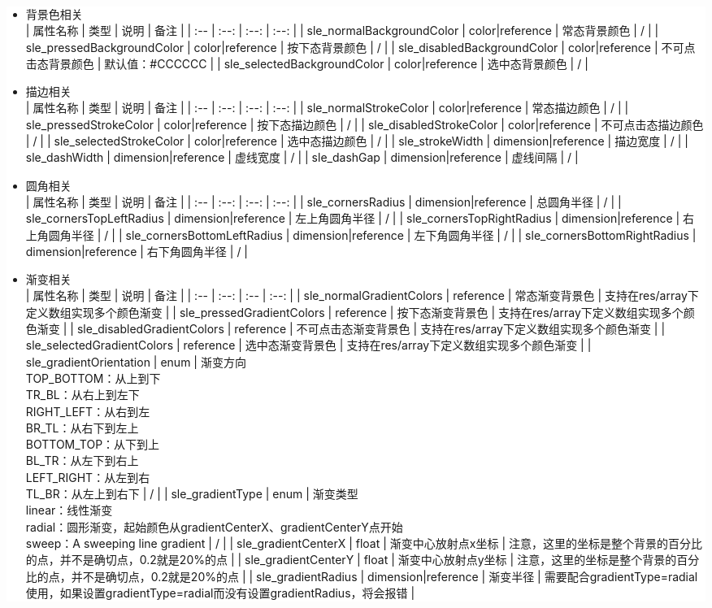   - 背景色相关  
   | 属性名称 | 类型 | 说明 | 备注 |
   | :-- | :--: | :--: | :--: |
   | sle_normalBackgroundColor | color&#124;reference | 常态背景颜色 | / |
   | sle_pressedBackgroundColor | color&#124;reference | 按下态背景颜色 | / |
   | sle_disabledBackgroundColor | color&#124;reference | 不可点击态背景颜色 | 默认值：#CCCCCC |
   | sle_selectedBackgroundColor | color&#124;reference | 选中态背景颜色 | / |  
  
  - 描边相关  
   | 属性名称 | 类型 | 说明 | 备注 |
   | :-- | :--: | :--: | :--: |
   | sle_normalStrokeColor | color&#124;reference | 常态描边颜色 | / |
   | sle_pressedStrokeColor | color&#124;reference | 按下态描边颜色 | / |
   | sle_disabledStrokeColor | color&#124;reference | 不可点击态描边颜色 | / |
   | sle_selectedStrokeColor | color&#124;reference | 选中态描边颜色 | / |
   | sle_strokeWidth | dimension&#124;reference | 描边宽度 | / |
   | sle_dashWidth | dimension&#124;reference | 虚线宽度 | / |
   | sle_dashGap | dimension&#124;reference | 虚线间隔 | / |  
  
  - 圆角相关  
   | 属性名称 | 类型 | 说明 | 备注 |
   | :-- | :--: | :--: | :--: |
   | sle_cornersRadius | dimension&#124;reference | 总圆角半径 | / |
   | sle_cornersTopLeftRadius | dimension&#124;reference | 左上角圆角半径 | / |
   | sle_cornersTopRightRadius | dimension&#124;reference | 右上角圆角半径 | / |
   | sle_cornersBottomLeftRadius | dimension&#124;reference | 左下角圆角半径 | / |
   | sle_cornersBottomRightRadius | dimension&#124;reference | 右下角圆角半径 | / |  
  
  - 渐变相关  
   | 属性名称 | 类型 | 说明 | 备注 |
   | :-- | :--: | :-- | :--: |
   | sle_normalGradientColors | reference | 常态渐变背景色 | 支持在res/array下定义数组实现多个颜色渐变 |
   | sle_pressedGradientColors | reference | 按下态渐变背景色 | 支持在res/array下定义数组实现多个颜色渐变 |
   | sle_disabledGradientColors | reference | 不可点击态渐变背景色 | 支持在res/array下定义数组实现多个颜色渐变 |
   | sle_selectedGradientColors | reference | 选中态渐变背景色 | 支持在res/array下定义数组实现多个颜色渐变 |
   | sle_gradientOrientation | enum | 渐变方向<br>TOP_BOTTOM：从上到下<br>TR_BL：从右上到左下<br>RIGHT_LEFT：从右到左<br>BR_TL：从右下到左上<br>BOTTOM_TOP：从下到上<br>BL_TR：从左下到右上<br>LEFT_RIGHT：从左到右<br>TL_BR：从左上到右下 | / |
   | sle_gradientType | enum | 渐变类型<br>linear：线性渐变<br>radial：圆形渐变，起始颜色从gradientCenterX、gradientCenterY点开始<br>sweep：A sweeping line gradient | / |
   | sle_gradientCenterX | float | 渐变中心放射点x坐标 | 注意，这里的坐标是整个背景的百分比的点，并不是确切点，0.2就是20%的点 |
   | sle_gradientCenterY | float | 渐变中心放射点y坐标 | 注意，这里的坐标是整个背景的百分比的点，并不是确切点，0.2就是20%的点 |
   | sle_gradientRadius | dimension&#124;reference | 渐变半径 | 需要配合gradientType=radial使用，如果设置gradientType=radial而没有设置gradientRadius，将会报错 |  
  